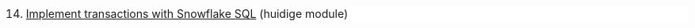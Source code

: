 14. [Implement transactions with Snowflake SQL](./13-implement-transitions-in-tsql.md) (huidige module)
